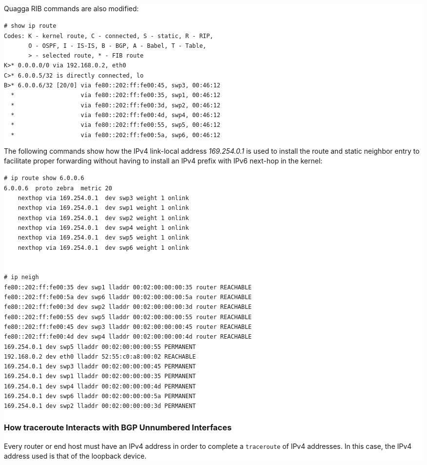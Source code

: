 Quagga RIB commands are also modified:

    # show ip route
    Codes: K - kernel route, C - connected, S - static, R - RIP,
           O - OSPF, I - IS-IS, B - BGP, A - Babel, T - Table,
           > - selected route, * - FIB route
    K>* 0.0.0.0/0 via 192.168.0.2, eth0
    C>* 6.0.0.5/32 is directly connected, lo
    B>* 6.0.0.6/32 [20/0] via fe80::202:ff:fe00:45, swp3, 00:46:12
      *                   via fe80::202:ff:fe00:35, swp1, 00:46:12
      *                   via fe80::202:ff:fe00:3d, swp2, 00:46:12
      *                   via fe80::202:ff:fe00:4d, swp4, 00:46:12
      *                   via fe80::202:ff:fe00:55, swp5, 00:46:12
      *                   via fe80::202:ff:fe00:5a, swp6, 00:46:12

The following commands show how the IPv4 link-local address
*169.254.0.1* is used to install the route and static neighbor entry to
facilitate proper forwarding without having to install an IPv4 prefix
with IPv6 next-hop in the kernel:

    # ip route show 6.0.0.6
    6.0.0.6  proto zebra  metric 20
        nexthop via 169.254.0.1  dev swp3 weight 1 onlink
        nexthop via 169.254.0.1  dev swp1 weight 1 onlink
        nexthop via 169.254.0.1  dev swp2 weight 1 onlink
        nexthop via 169.254.0.1  dev swp4 weight 1 onlink
        nexthop via 169.254.0.1  dev swp5 weight 1 onlink
        nexthop via 169.254.0.1  dev swp6 weight 1 onlink
    
    
    # ip neigh
    fe80::202:ff:fe00:35 dev swp1 lladdr 00:02:00:00:00:35 router REACHABLE
    fe80::202:ff:fe00:5a dev swp6 lladdr 00:02:00:00:00:5a router REACHABLE
    fe80::202:ff:fe00:3d dev swp2 lladdr 00:02:00:00:00:3d router REACHABLE
    fe80::202:ff:fe00:55 dev swp5 lladdr 00:02:00:00:00:55 router REACHABLE
    fe80::202:ff:fe00:45 dev swp3 lladdr 00:02:00:00:00:45 router REACHABLE
    fe80::202:ff:fe00:4d dev swp4 lladdr 00:02:00:00:00:4d router REACHABLE
    169.254.0.1 dev swp5 lladdr 00:02:00:00:00:55 PERMANENT
    192.168.0.2 dev eth0 lladdr 52:55:c0:a8:00:02 REACHABLE
    169.254.0.1 dev swp3 lladdr 00:02:00:00:00:45 PERMANENT
    169.254.0.1 dev swp1 lladdr 00:02:00:00:00:35 PERMANENT
    169.254.0.1 dev swp4 lladdr 00:02:00:00:00:4d PERMANENT
    169.254.0.1 dev swp6 lladdr 00:02:00:00:00:5a PERMANENT
    169.254.0.1 dev swp2 lladdr 00:02:00:00:00:3d PERMANENT

### How traceroute Interacts with BGP Unnumbered Interfaces

Every router or end host must have an IPv4 address in order to complete
a `traceroute` of IPv4 addresses. In this case, the IPv4 address used is
that of the loopback device.
